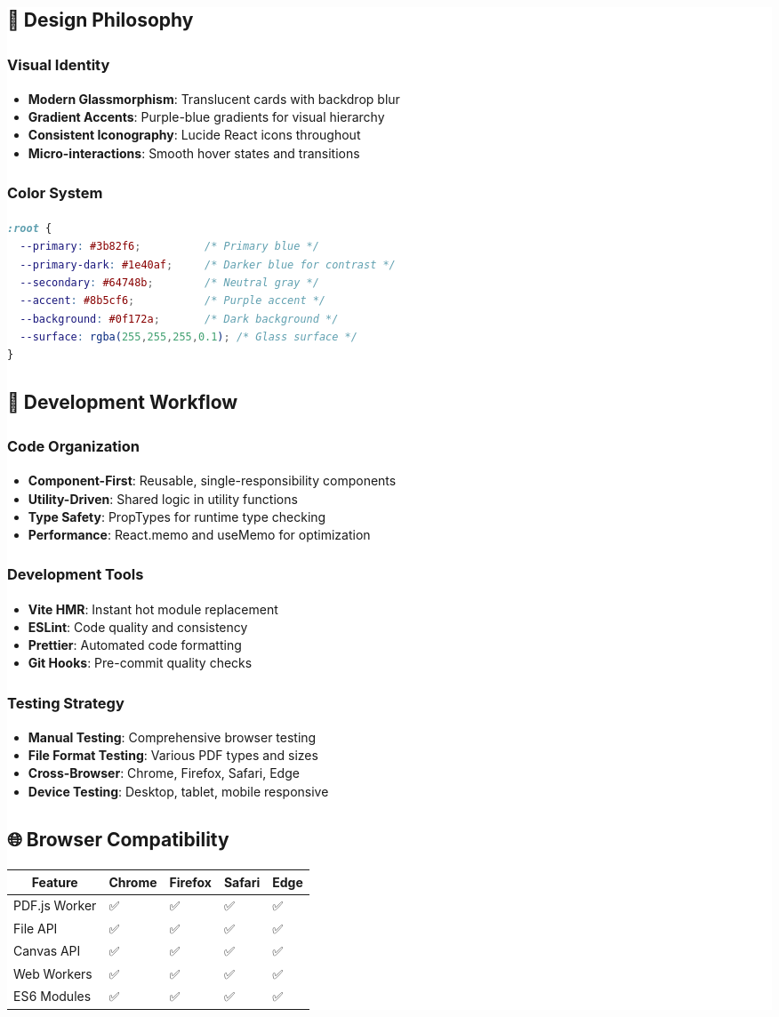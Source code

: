 ## 🎨 Design Philosophy

### Visual Identity
- **Modern Glassmorphism**: Translucent cards with backdrop blur
- **Gradient Accents**: Purple-blue gradients for visual hierarchy
- **Consistent Iconography**: Lucide React icons throughout
- **Micro-interactions**: Smooth hover states and transitions

### Color System
```css
:root {
  --primary: #3b82f6;          /* Primary blue */
  --primary-dark: #1e40af;     /* Darker blue for contrast */
  --secondary: #64748b;        /* Neutral gray */
  --accent: #8b5cf6;           /* Purple accent */
  --background: #0f172a;       /* Dark background */
  --surface: rgba(255,255,255,0.1); /* Glass surface */
}
```

## 🔧 Development Workflow

### Code Organization
- **Component-First**: Reusable, single-responsibility components
- **Utility-Driven**: Shared logic in utility functions
- **Type Safety**: PropTypes for runtime type checking
- **Performance**: React.memo and useMemo for optimization

### Development Tools
- **Vite HMR**: Instant hot module replacement
- **ESLint**: Code quality and consistency
- **Prettier**: Automated code formatting
- **Git Hooks**: Pre-commit quality checks

### Testing Strategy
- **Manual Testing**: Comprehensive browser testing
- **File Format Testing**: Various PDF types and sizes
- **Cross-Browser**: Chrome, Firefox, Safari, Edge
- **Device Testing**: Desktop, tablet, mobile responsive

## 🌐 Browser Compatibility

| Feature | Chrome | Firefox | Safari | Edge |
|---------|--------|---------|--------|------|
| PDF.js Worker | ✅ | ✅ | ✅ | ✅ |
| File API | ✅ | ✅ | ✅ | ✅ |
| Canvas API | ✅ | ✅ | ✅ | ✅ |
| Web Workers | ✅ | ✅ | ✅ | ✅ |
| ES6 Modules | ✅ | ✅ | ✅ | ✅ |
